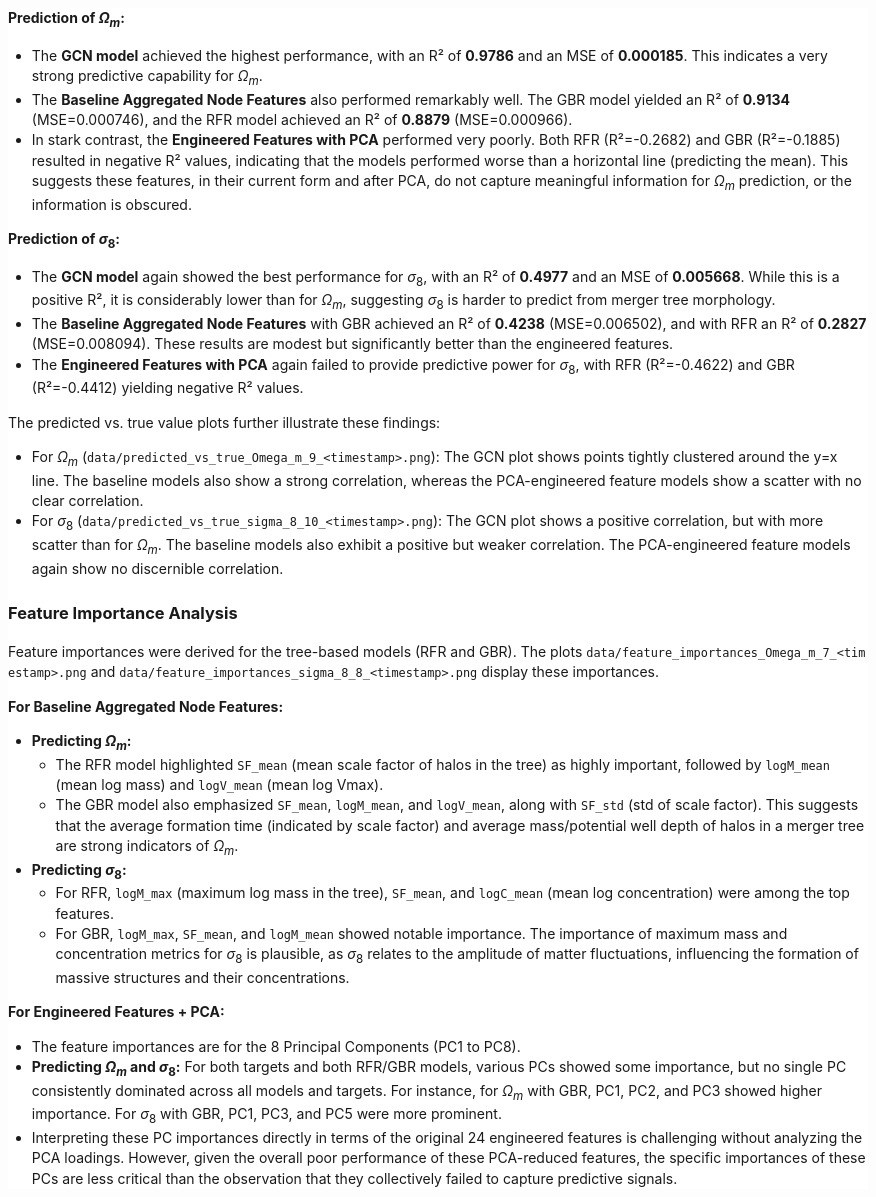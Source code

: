 **Prediction of $\Omega_m$:**
*   The **GCN model** achieved the highest performance, with an R² of **0.9786** and an MSE of **0.000185**. This indicates a very strong predictive capability for $\Omega_m$.
*   The **Baseline Aggregated Node Features** also performed remarkably well. The GBR model yielded an R² of **0.9134** (MSE=0.000746), and the RFR model achieved an R² of **0.8879** (MSE=0.000966).
*   In stark contrast, the **Engineered Features with PCA** performed very poorly. Both RFR (R²=-0.2682) and GBR (R²=-0.1885) resulted in negative R² values, indicating that the models performed worse than a horizontal line (predicting the mean). This suggests these features, in their current form and after PCA, do not capture meaningful information for $\Omega_m$ prediction, or the information is obscured.

**Prediction of $\sigma_8$:**
*   The **GCN model** again showed the best performance for $\sigma_8$, with an R² of **0.4977** and an MSE of **0.005668**. While this is a positive R², it is considerably lower than for $\Omega_m$, suggesting $\sigma_8$ is harder to predict from merger tree morphology.
*   The **Baseline Aggregated Node Features** with GBR achieved an R² of **0.4238** (MSE=0.006502), and with RFR an R² of **0.2827** (MSE=0.008094). These results are modest but significantly better than the engineered features.
*   The **Engineered Features with PCA** again failed to provide predictive power for $\sigma_8$, with RFR (R²=-0.4622) and GBR (R²=-0.4412) yielding negative R² values.

The predicted vs. true value plots further illustrate these findings:
*   For $\Omega_m$ (`data/predicted_vs_true_Omega_m_9_<timestamp>.png`): The GCN plot shows points tightly clustered around the y=x line. The baseline models also show a strong correlation, whereas the PCA-engineered feature models show a scatter with no clear correlation.
*   For $\sigma_8$ (`data/predicted_vs_true_sigma_8_10_<timestamp>.png`): The GCN plot shows a positive correlation, but with more scatter than for $\Omega_m$. The baseline models also exhibit a positive but weaker correlation. The PCA-engineered feature models again show no discernible correlation.

### Feature Importance Analysis

Feature importances were derived for the tree-based models (RFR and GBR).
The plots `data/feature_importances_Omega_m_7_<timestamp>.png` and `data/feature_importances_sigma_8_8_<timestamp>.png` display these importances.

**For Baseline Aggregated Node Features:**
*   **Predicting $\Omega_m$:**
    *   The RFR model highlighted `SF_mean` (mean scale factor of halos in the tree) as highly important, followed by `logM_mean` (mean log mass) and `logV_mean` (mean log Vmax).
    *   The GBR model also emphasized `SF_mean`, `logM_mean`, and `logV_mean`, along with `SF_std` (std of scale factor).
    This suggests that the average formation time (indicated by scale factor) and average mass/potential well depth of halos in a merger tree are strong indicators of $\Omega_m$.
*   **Predicting $\sigma_8$:**
    *   For RFR, `logM_max` (maximum log mass in the tree), `SF_mean`, and `logC_mean` (mean log concentration) were among the top features.
    *   For GBR, `logM_max`, `SF_mean`, and `logM_mean` showed notable importance.
    The importance of maximum mass and concentration metrics for $\sigma_8$ is plausible, as $\sigma_8$ relates to the amplitude of matter fluctuations, influencing the formation of massive structures and their concentrations.

**For Engineered Features + PCA:**
*   The feature importances are for the 8 Principal Components (PC1 to PC8).
*   **Predicting $\Omega_m$ and $\sigma_8$:** For both targets and both RFR/GBR models, various PCs showed some importance, but no single PC consistently dominated across all models and targets. For instance, for $\Omega_m$ with GBR, PC1, PC2, and PC3 showed higher importance. For $\sigma_8$ with GBR, PC1, PC3, and PC5 were more prominent.
*   Interpreting these PC importances directly in terms of the original 24 engineered features is challenging without analyzing the PCA loadings. However, given the overall poor performance of these PCA-reduced features, the specific importances of these PCs are less critical than the observation that they collectively failed to capture predictive signals.
